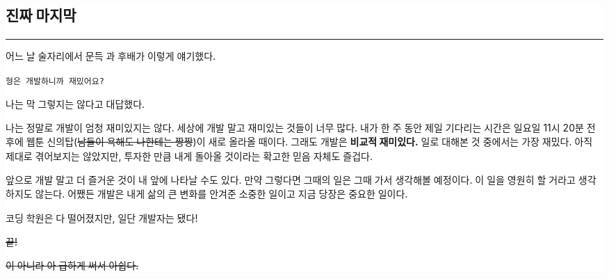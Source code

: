 ## 진짜 마지막

---

어느 날 술자리에서 문득 과 후배가 이렇게 얘기했다.

`형은 개발하니까 재밌어요?`

나는 막 그렇지는 않다고 대답했다.

나는 정말로 개발이 엄청 재미있지는 않다. 세상에 개발 말고 재미있는 것들이 너무 많다. 내가 한 주 동안 제일 기다리는 시간은 일요일 11시 20분 전후에 웹툰 신의탑(~~남들이 욕해도 나한테는 짱짱~~)이 새로 올라올 때이다. 그래도 개발은 **비교적 재미있다.** 일로 대해본 것 중에서는 가장 재밌다. 아직 제대로 겪어보지는 않았지만, 투자한 만큼 내게 돌아올 것이라는 확고한 믿음 자체도 즐겁다.

앞으로 개발 말고 더 즐거운 것이 내 앞에 나타날 수도 있다. 만약 그렇다면 그때의 일은 그때 가서 생각해볼 예정이다. 이 일을 영원히 할 거라고 생각하지도 않는다. 어쨌든 개발은 내게 삶의 큰 변화를 안겨준 소중한 일이고 지금 당장은 중요한 일이다.

코딩 학원은 다 떨어졌지만, 일단 개발자는 됐다!

~~끝!~~

~~이 아니라 아 급하게 써서 아쉽다.~~

